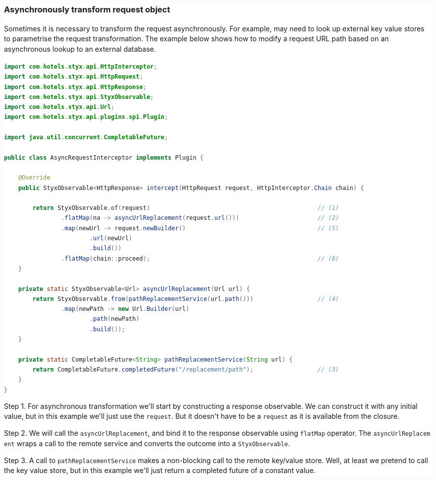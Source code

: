### Asynchronously transform request object

Sometimes it is necessary to transform the request asynchronously. For example, may need to 
look up external key value stores to parametrise the request transformation. The example below
shows how to modify a request URL path based on an asynchronous lookup to an external database.
 	
```java
import com.hotels.styx.api.HttpInterceptor;
import com.hotels.styx.api.HttpRequest;
import com.hotels.styx.api.HttpResponse;
import com.hotels.styx.api.StyxObservable;
import com.hotels.styx.api.Url;
import com.hotels.styx.api.plugins.spi.Plugin;

import java.util.concurrent.CompletableFuture;

public class AsyncRequestInterceptor implements Plugin {

    @Override
    public StyxObservable<HttpResponse> intercept(HttpRequest request, HttpInterceptor.Chain chain) {
        
        return StyxObservable.of(request)                                               // (1)
                .flatMap(na -> asyncUrlReplacement(request.url()))                      // (2)
                .map(newUrl -> request.newBuilder()                                     // (5)
                        .url(newUrl)
                        .build())
                .flatMap(chain::proceed);                                               // (6)
    }

    private static StyxObservable<Url> asyncUrlReplacement(Url url) {
        return StyxObservable.from(pathReplacementService(url.path()))                  // (4)
                .map(newPath -> new Url.Builder(url)
                        .path(newPath)
                        .build());
    }

    private static CompletableFuture<String> pathReplacementService(String url) {
        return CompletableFuture.completedFuture("/replacement/path");                  // (3)
    }
}
```

Step 1. For asynchronous transformation we'll start by constructing a response observable. 
We can construct it with any initial value, but in this example we'll just use the `request`. 
But it doesn't have to be a `request` as it is available from the closure.

Step 2. We will call the `asyncUrlReplacement`, and bind it to the response observable using 
`flatMap` operator. The `asyncUrlReplacement` wraps a call to the remote service and converts 
the outcome into a `StyxObservable`.

Step 3. A call to `pathReplacementService` makes a non-blocking call to the remote key/value store.
Well, at least we pretend to call the key value store, but in this example we'll just return a 
completed future of a constant value.   
